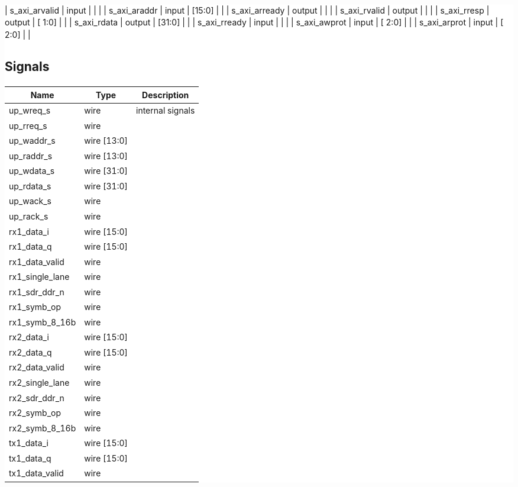 | s_axi_arvalid               | input     |        |                     |
| s_axi_araddr                | input     | [15:0] |                     |
| s_axi_arready               | output    |        |                     |
| s_axi_rvalid                | output    |        |                     |
| s_axi_rresp                 | output    | [ 1:0] |                     |
| s_axi_rdata                 | output    | [31:0] |                     |
| s_axi_rready                | input     |        |                     |
| s_axi_awprot                | input     | [ 2:0] |                     |
| s_axi_arprot                | input     | [ 2:0] |                     |
## Signals

| Name             | Type                           | Description                |
| ---------------- | ------------------------------ | -------------------------- |
| up_wreq_s        | wire                           |  internal signals          |
| up_rreq_s        | wire                           |                            |
| up_waddr_s       | wire [13:0]                    |                            |
| up_raddr_s       | wire [13:0]                    |                            |
| up_wdata_s       | wire [31:0]                    |                            |
| up_rdata_s       | wire [31:0]                    |                            |
| up_wack_s        | wire                           |                            |
| up_rack_s        | wire                           |                            |
| rx1_data_i       | wire [15:0]                    |                            |
| rx1_data_q       | wire [15:0]                    |                            |
| rx1_data_valid   | wire                           |                            |
| rx1_single_lane  | wire                           |                            |
| rx1_sdr_ddr_n    | wire                           |                            |
| rx1_symb_op      | wire                           |                            |
| rx1_symb_8_16b   | wire                           |                            |
| rx2_data_i       | wire [15:0]                    |                            |
| rx2_data_q       | wire [15:0]                    |                            |
| rx2_data_valid   | wire                           |                            |
| rx2_single_lane  | wire                           |                            |
| rx2_sdr_ddr_n    | wire                           |                            |
| rx2_symb_op      | wire                           |                            |
| rx2_symb_8_16b   | wire                           |                            |
| tx1_data_i       | wire [15:0]                    |                            |
| tx1_data_q       | wire [15:0]                    |                            |
| tx1_data_valid   | wire                           |                            |
